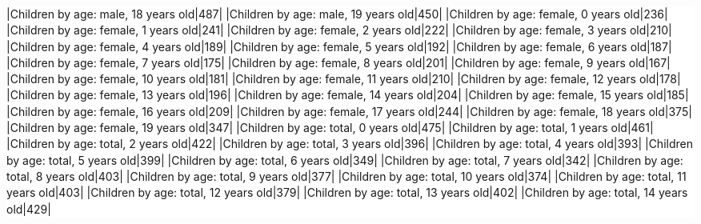 |Children by age: male, 18 years old|487|
|Children by age: male, 19 years old|450|
|Children by age: female, 0 years old|236|
|Children by age: female, 1 years old|241|
|Children by age: female, 2 years old|222|
|Children by age: female, 3 years old|210|
|Children by age: female, 4 years old|189|
|Children by age: female, 5 years old|192|
|Children by age: female, 6 years old|187|
|Children by age: female, 7 years old|175|
|Children by age: female, 8 years old|201|
|Children by age: female, 9 years old|167|
|Children by age: female, 10 years old|181|
|Children by age: female, 11 years old|210|
|Children by age: female, 12 years old|178|
|Children by age: female, 13 years old|196|
|Children by age: female, 14 years old|204|
|Children by age: female, 15 years old|185|
|Children by age: female, 16 years old|209|
|Children by age: female, 17 years old|244|
|Children by age: female, 18 years old|375|
|Children by age: female, 19 years old|347|
|Children by age: total, 0 years old|475|
|Children by age: total, 1 years old|461|
|Children by age: total, 2 years old|422|
|Children by age: total, 3 years old|396|
|Children by age: total, 4 years old|393|
|Children by age: total, 5 years old|399|
|Children by age: total, 6 years old|349|
|Children by age: total, 7 years old|342|
|Children by age: total, 8 years old|403|
|Children by age: total, 9 years old|377|
|Children by age: total, 10 years old|374|
|Children by age: total, 11 years old|403|
|Children by age: total, 12 years old|379|
|Children by age: total, 13 years old|402|
|Children by age: total, 14 years old|429|